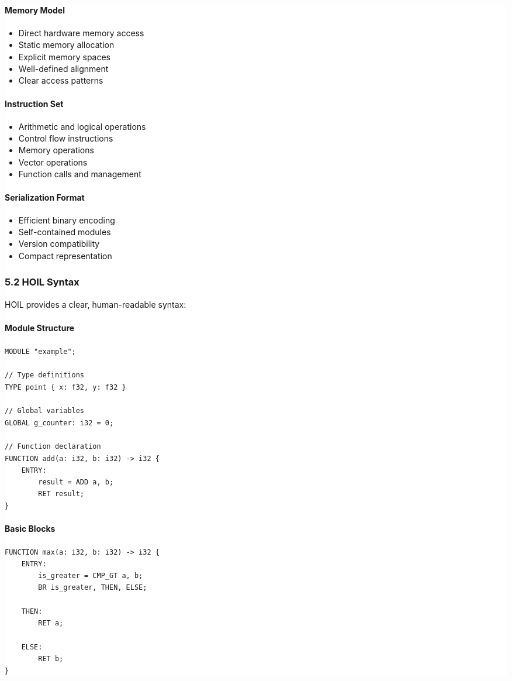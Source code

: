 #### Memory Model
- Direct hardware memory access
- Static memory allocation
- Explicit memory spaces
- Well-defined alignment
- Clear access patterns

#### Instruction Set
- Arithmetic and logical operations
- Control flow instructions
- Memory operations
- Vector operations
- Function calls and management

#### Serialization Format
- Efficient binary encoding
- Self-contained modules
- Version compatibility
- Compact representation

### 5.2 HOIL Syntax

HOIL provides a clear, human-readable syntax:

#### Module Structure
```
MODULE "example";

// Type definitions
TYPE point { x: f32, y: f32 }

// Global variables
GLOBAL g_counter: i32 = 0;

// Function declaration
FUNCTION add(a: i32, b: i32) -> i32 {
    ENTRY:
        result = ADD a, b;
        RET result;
}
```

#### Basic Blocks
```
FUNCTION max(a: i32, b: i32) -> i32 {
    ENTRY:
        is_greater = CMP_GT a, b;
        BR is_greater, THEN, ELSE;
        
    THEN:
        RET a;
        
    ELSE:
        RET b;
}
```
